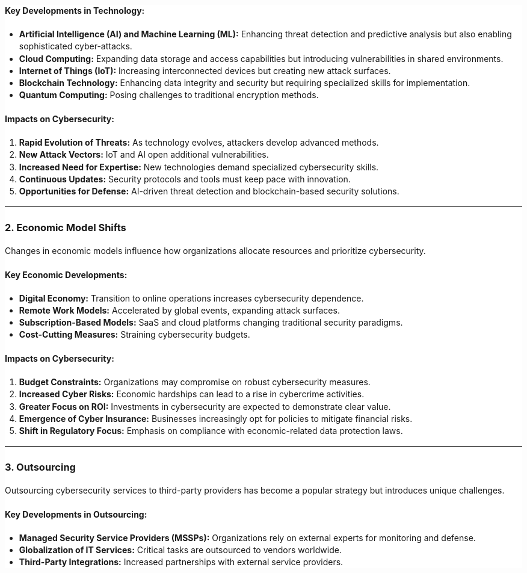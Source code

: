 #### **Key Developments in Technology:**  
- **Artificial Intelligence (AI) and Machine Learning (ML):** Enhancing threat detection and predictive analysis but also enabling sophisticated cyber-attacks.  
- **Cloud Computing:** Expanding data storage and access capabilities but introducing vulnerabilities in shared environments.  
- **Internet of Things (IoT):** Increasing interconnected devices but creating new attack surfaces.  
- **Blockchain Technology:** Enhancing data integrity and security but requiring specialized skills for implementation.  
- **Quantum Computing:** Posing challenges to traditional encryption methods.  

#### **Impacts on Cybersecurity:**  
1. **Rapid Evolution of Threats:** As technology evolves, attackers develop advanced methods.  
2. **New Attack Vectors:** IoT and AI open additional vulnerabilities.  
3. **Increased Need for Expertise:** New technologies demand specialized cybersecurity skills.  
4. **Continuous Updates:** Security protocols and tools must keep pace with innovation.  
5. **Opportunities for Defense:** AI-driven threat detection and blockchain-based security solutions.  

---

### **2. Economic Model Shifts**  
Changes in economic models influence how organizations allocate resources and prioritize cybersecurity.  

#### **Key Economic Developments:**  
- **Digital Economy:** Transition to online operations increases cybersecurity dependence.  
- **Remote Work Models:** Accelerated by global events, expanding attack surfaces.  
- **Subscription-Based Models:** SaaS and cloud platforms changing traditional security paradigms.  
- **Cost-Cutting Measures:** Straining cybersecurity budgets.  

#### **Impacts on Cybersecurity:**  
1. **Budget Constraints:** Organizations may compromise on robust cybersecurity measures.  
2. **Increased Cyber Risks:** Economic hardships can lead to a rise in cybercrime activities.  
3. **Greater Focus on ROI:** Investments in cybersecurity are expected to demonstrate clear value.  
4. **Emergence of Cyber Insurance:** Businesses increasingly opt for policies to mitigate financial risks.  
5. **Shift in Regulatory Focus:** Emphasis on compliance with economic-related data protection laws.  

---

### **3. Outsourcing**  
Outsourcing cybersecurity services to third-party providers has become a popular strategy but introduces unique challenges.  

#### **Key Developments in Outsourcing:**  
- **Managed Security Service Providers (MSSPs):** Organizations rely on external experts for monitoring and defense.  
- **Globalization of IT Services:** Critical tasks are outsourced to vendors worldwide.  
- **Third-Party Integrations:** Increased partnerships with external service providers.  
